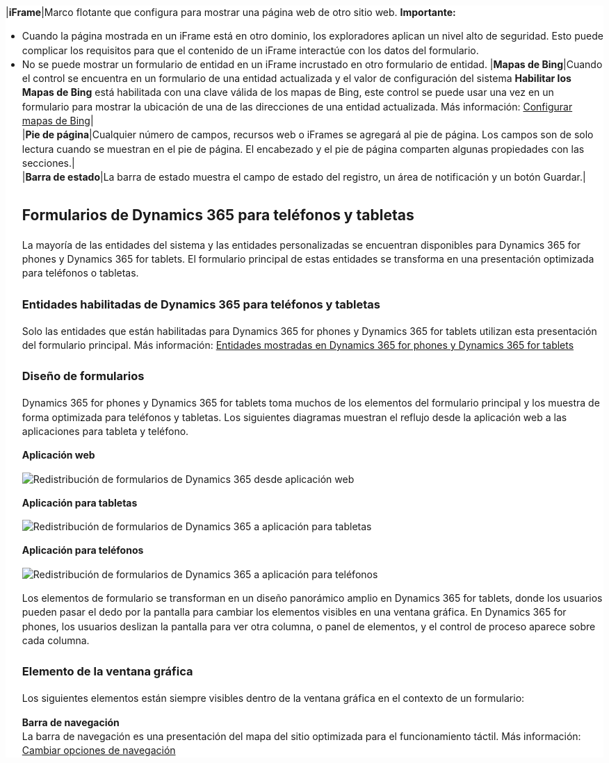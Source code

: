 |**iFrame**|Marco flotante que configura para mostrar una página web de otro sitio web. **Importante:**  <ul><li>Cuando la página mostrada en un iFrame está en otro dominio, los exploradores aplican un nivel alto de seguridad. Esto puede complicar los requisitos para que el contenido de un iFrame interactúe con los datos del formulario.</li><li>No se puede mostrar un formulario de entidad en un iFrame incrustado en otro formulario de entidad. 
|**Mapas de Bing**|Cuando el control se encuentra en un formulario de una entidad actualizada y el valor de configuración del sistema **Habilitar los Mapas de Bing** está habilitada con una clave válida de los mapas de Bing, este control se puede usar una vez en un formulario para mostrar la ubicación de una de las direcciones de una entidad actualizada. Más información: [Configurar mapas de Bing](configure-bing-maps-legacy.md)|  
|**Pie de página**|Cualquier número de campos, recursos web o iFrames se agregará al pie de página. Los campos son de solo lectura cuando se muestran en el pie de página. El encabezado y el pie de página comparten algunas propiedades con las secciones.|  
|**Barra de estado**|La barra de estado muestra el campo de estado del registro, un área de notificación y un botón Guardar.|  
  
<a name="BKMK_CRMforTabletsPresentation"></a>   
## <a name="dynamics-365-for-phones-and-tablets-forms"></a>Formularios de Dynamics 365 para teléfonos y tabletas  
 La mayoría de las entidades del sistema y las entidades personalizadas se encuentran disponibles para Dynamics 365 for phones y Dynamics 365 for tablets. El formulario principal de estas entidades se transforma en una presentación optimizada para teléfonos o tabletas.  
  
<a name="BKMK_EntitiesEnabledForCRMForTablets"></a>   
### <a name="entities-enabled-for-dynamics-365-for-phones-and-tablets"></a>Entidades habilitadas de Dynamics 365 para teléfonos y tabletas  
 Solo las entidades que están habilitadas para Dynamics 365 for phones y Dynamics 365 for tablets utilizan esta presentación del formulario principal. Más información: [Entidades mostradas en Dynamics 365 for phones y Dynamics 365 for tablets](https://docs.microsoft.com/dynamics365/customer-engagement/customize/customize-phones-tablets#BKMK_CustomEntity)  
  
### <a name="form-design"></a>Diseño de formularios  
 Dynamics 365 for phones y Dynamics 365 for tablets toma muchos de los elementos del formulario principal y los muestra de forma optimizada para teléfonos y tabletas. Los siguientes diagramas muestran el reflujo desde la aplicación web a las aplicaciones para tableta y teléfono.  
  
 **Aplicación web**  
  
 ![Redistribución de formularios de Dynamics 365 desde aplicación web](media/custon-reflow-web-app.png "Redistribución de formularios de Dynamics 365 desde aplicación web")  
  
 **Aplicación para tabletas**  
  
 ![Redistribución de formularios de Dynamics 365 a aplicación para tabletas](media/reflow-tablet-app.png "Redistribución de formularios de Dynamics 365 a aplicación para tabletas")  
  
 **Aplicación para teléfonos**  
  
 ![Redistribución de formularios de Dynamics 365 a aplicación para teléfonos](media/custon-reflow-phone-app.png "Redistribución de formularios de Dynamics 365 a aplicación para teléfonos")  
  
 Los elementos de formulario se transforman en un diseño panorámico amplio en Dynamics 365 for tablets, donde los usuarios pueden pasar el dedo por la pantalla para cambiar los elementos visibles en una ventana gráfica. En Dynamics 365 for phones, los usuarios deslizan la pantalla para ver otra columna, o panel de elementos, y el control de proceso aparece sobre cada columna.  
  
### <a name="view-port-element"></a>Elemento de la ventana gráfica  
 Los siguientes elementos están siempre visibles dentro de la ventana gráfica en el contexto de un formulario:  
  
 **Barra de navegación**  
 La barra de navegación es una presentación del mapa del sitio optimizada para el funcionamiento táctil. Más información: [Cambiar opciones de navegación](https://docs.microsoft.com/dynamics365/customer-engagement/customize/customize-phones-tablets#BKMK_NavigationOptions)  
  